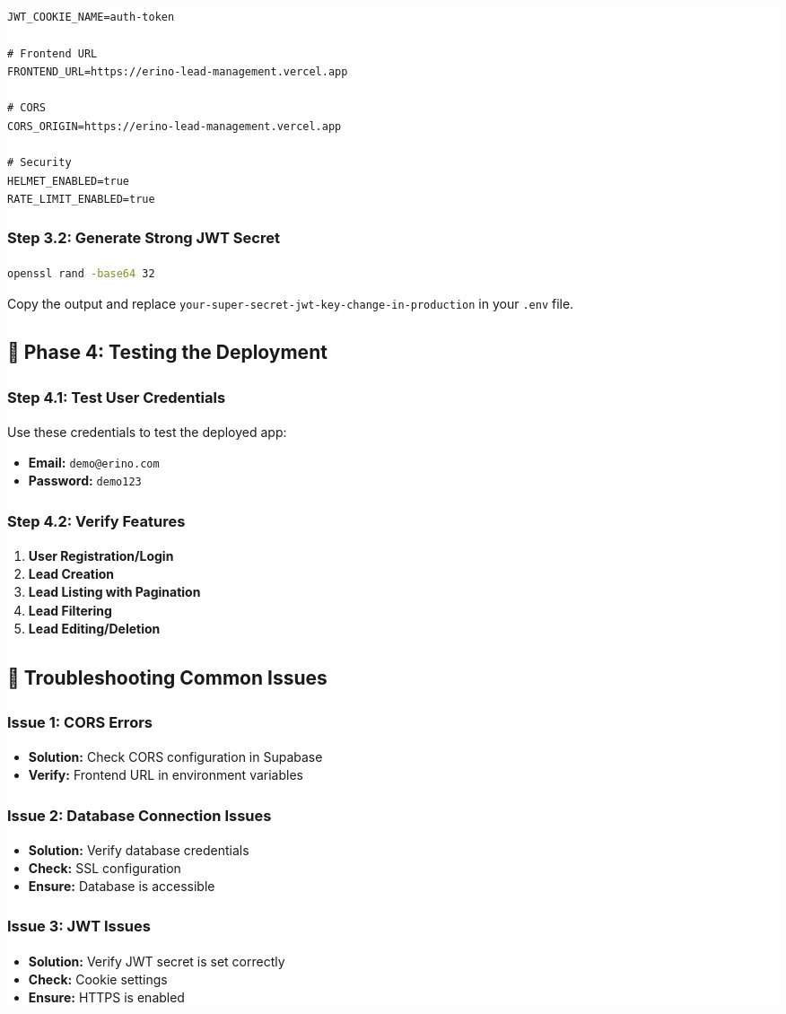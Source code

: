 ```env
JWT_COOKIE_NAME=auth-token

# Frontend URL
FRONTEND_URL=https://erino-lead-management.vercel.app

# CORS
CORS_ORIGIN=https://erino-lead-management.vercel.app

# Security
HELMET_ENABLED=true
RATE_LIMIT_ENABLED=true
```

### **Step 3.2: Generate Strong JWT Secret**

```bash
openssl rand -base64 32
```

Copy the output and replace `your-super-secret-jwt-key-change-in-production` in your `.env` file.

## 🧪 **Phase 4: Testing the Deployment**

### **Step 4.1: Test User Credentials**

Use these credentials to test the deployed app:

- **Email:** `demo@erino.com`
- **Password:** `demo123`

### **Step 4.2: Verify Features**

1. **User Registration/Login**
2. **Lead Creation**
3. **Lead Listing with Pagination**
4. **Lead Filtering**
5. **Lead Editing/Deletion**

## 🚨 **Troubleshooting Common Issues**

### **Issue 1: CORS Errors**
- **Solution:** Check CORS configuration in Supabase
- **Verify:** Frontend URL in environment variables

### **Issue 2: Database Connection Issues**
- **Solution:** Verify database credentials
- **Check:** SSL configuration
- **Ensure:** Database is accessible

### **Issue 3: JWT Issues**
- **Solution:** Verify JWT secret is set correctly
- **Check:** Cookie settings
- **Ensure:** HTTPS is enabled
